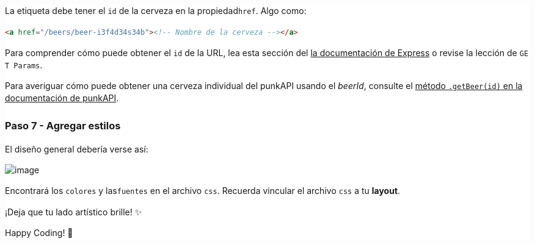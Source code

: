 La etiqueta debe tener el `id` de la cerveza en la propiedad`href`. Algo como:

```html
<a href="/beers/beer-i3f4d34s34b"><!-- Nombre de la cerveza --></a>
```

Para comprender cómo puede obtener el `id` de la URL, lea esta sección del [la documentación de Express](http://expressjs.com/en/4x/api.html#req.params) o revise la lección de `GET Params`.

Para averiguar cómo puede obtener una cerveza individual del punkAPI usando el _beerId_, consulte el [método `.getBeer(id)` en la documentación de punkAPI](https://www.npmjs.com/package/punkapi-javascript-wrapper#getbeerid).

### Paso 7 - Agregar estilos

El diseño general debería verse así:

![image](https://user-images.githubusercontent.com/23629340/36723450-8bbcb164-1bb0-11e8-81c3-4fe939730bb9.png)

Encontrará los `colores` y las`fuentes` en el archivo `css`. Recuerda vincular el archivo `css` a tu **layout**.

¡Deja que tu lado artístico brille! :sparkles:

Happy Coding! 💙
